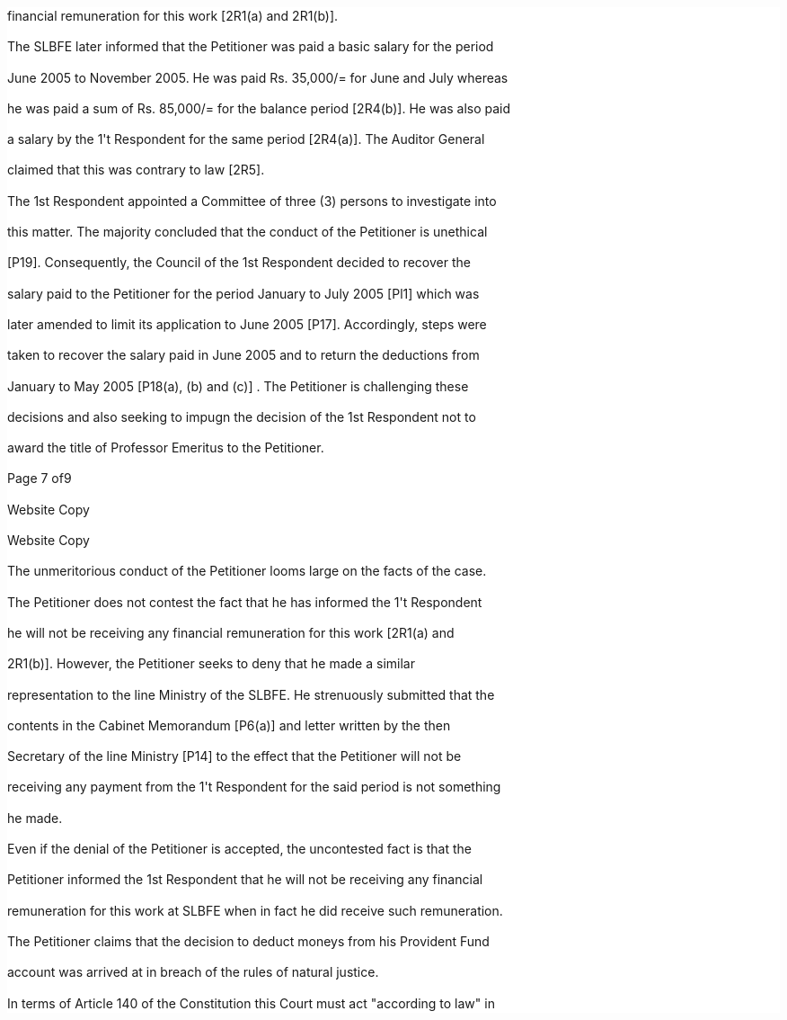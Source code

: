financial remuneration for this work [2R1(a) and 2R1(b)].

The SLBFE later informed that the Petitioner was paid a basic salary for the period

June 2005 to November 2005. He was paid Rs. 35,000/= for June and July whereas

he was paid a sum of Rs. 85,000/= for the balance period [2R4(b)]. He was also paid

a salary by the 1't Respondent for the same period [2R4(a)]. The Auditor General

claimed that this was contrary to law [2R5].

The 1st Respondent appointed a Committee of three (3) persons to investigate into

this matter. The majority concluded that the conduct of the Petitioner is unethical

[P19]. Consequently, the Council of the 1st Respondent decided to recover the

salary paid to the Petitioner for the period January to July 2005 [Pl1] which was

later amended to limit its application to June 2005 [P17]. Accordingly, steps were

taken to recover the salary paid in June 2005 and to return the deductions from

January to May 2005 [P18(a), (b) and (c)] . The Petitioner is challenging these

decisions and also seeking to impugn the decision of the 1st Respondent not to

award the title of Professor Emeritus to the Petitioner.

Page 7 of9

Website Copy

Website Copy

The unmeritorious conduct of the Petitioner looms large on the facts of the case.

The Petitioner does not contest the fact that he has informed the 1't Respondent

he will not be receiving any financial remuneration for this work [2R1(a) and

2R1(b)]. However, the Petitioner seeks to deny that he made a similar

representation to the line Ministry of the SLBFE. He strenuously submitted that the

contents in the Cabinet Memorandum [P6(a)] and letter written by the then

Secretary of the line Ministry [P14] to the effect that the Petitioner will not be

receiving any payment from the 1't Respondent for the said period is not something

he made.

Even if the denial of the Petitioner is accepted, the uncontested fact is that the

Petitioner informed the 1st Respondent that he will not be receiving any financial

remuneration for this work at SLBFE when in fact he did receive such remuneration.

The Petitioner claims that the decision to deduct moneys from his Provident Fund

account was arrived at in breach of the rules of natural justice.

In terms of Article 140 of the Constitution this Court must act "according to law" in
